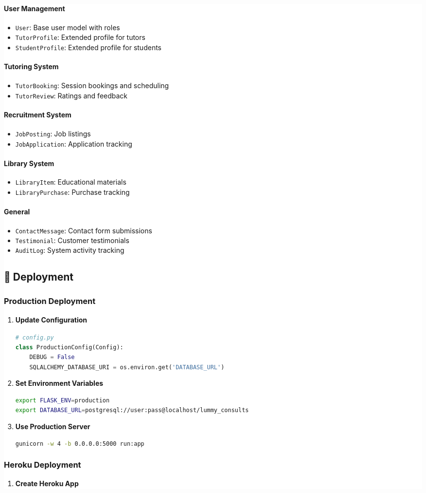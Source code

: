 #### User Management

- `User`: Base user model with roles
- `TutorProfile`: Extended profile for tutors
- `StudentProfile`: Extended profile for students

#### Tutoring System

- `TutorBooking`: Session bookings and scheduling
- `TutorReview`: Ratings and feedback

#### Recruitment System

- `JobPosting`: Job listings
- `JobApplication`: Application tracking

#### Library System

- `LibraryItem`: Educational materials
- `LibraryPurchase`: Purchase tracking

#### General

- `ContactMessage`: Contact form submissions
- `Testimonial`: Customer testimonials
- `AuditLog`: System activity tracking

## 🚀 Deployment

### Production Deployment

1. **Update Configuration**

   ```python
   # config.py
   class ProductionConfig(Config):
       DEBUG = False
       SQLALCHEMY_DATABASE_URI = os.environ.get('DATABASE_URL')
   ```

2. **Set Environment Variables**

   ```bash
   export FLASK_ENV=production
   export DATABASE_URL=postgresql://user:pass@localhost/lummy_consults
   ```

3. **Use Production Server**
   ```bash
   gunicorn -w 4 -b 0.0.0.0:5000 run:app
   ```

### Heroku Deployment

1. **Create Heroku App**
